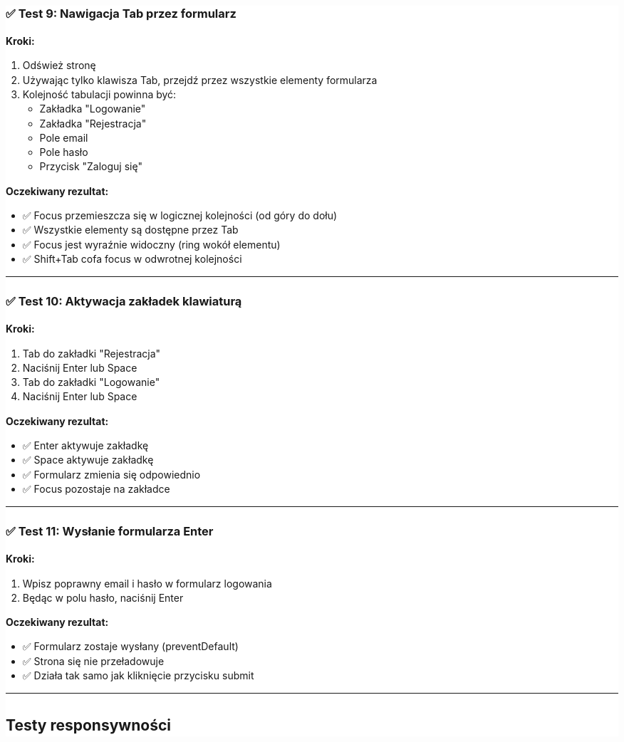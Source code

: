### ✅ Test 9: Nawigacja Tab przez formularz

**Kroki:**

1. Odśwież stronę
2. Używając tylko klawisza Tab, przejdź przez wszystkie elementy formularza
3. Kolejność tabulacji powinna być:
   - Zakładka "Logowanie"
   - Zakładka "Rejestracja"
   - Pole email
   - Pole hasło
   - Przycisk "Zaloguj się"

**Oczekiwany rezultat:**

- ✅ Focus przemieszcza się w logicznej kolejności (od góry do dołu)
- ✅ Wszystkie elementy są dostępne przez Tab
- ✅ Focus jest wyraźnie widoczny (ring wokół elementu)
- ✅ Shift+Tab cofa focus w odwrotnej kolejności

---

### ✅ Test 10: Aktywacja zakładek klawiaturą

**Kroki:**

1. Tab do zakładki "Rejestracja"
2. Naciśnij Enter lub Space
3. Tab do zakładki "Logowanie"
4. Naciśnij Enter lub Space

**Oczekiwany rezultat:**

- ✅ Enter aktywuje zakładkę
- ✅ Space aktywuje zakładkę
- ✅ Formularz zmienia się odpowiednio
- ✅ Focus pozostaje na zakładce

---

### ✅ Test 11: Wysłanie formularza Enter

**Kroki:**

1. Wpisz poprawny email i hasło w formularz logowania
2. Będąc w polu hasło, naciśnij Enter

**Oczekiwany rezultat:**

- ✅ Formularz zostaje wysłany (preventDefault)
- ✅ Strona się nie przeładowuje
- ✅ Działa tak samo jak kliknięcie przycisku submit

---

## Testy responsywności
